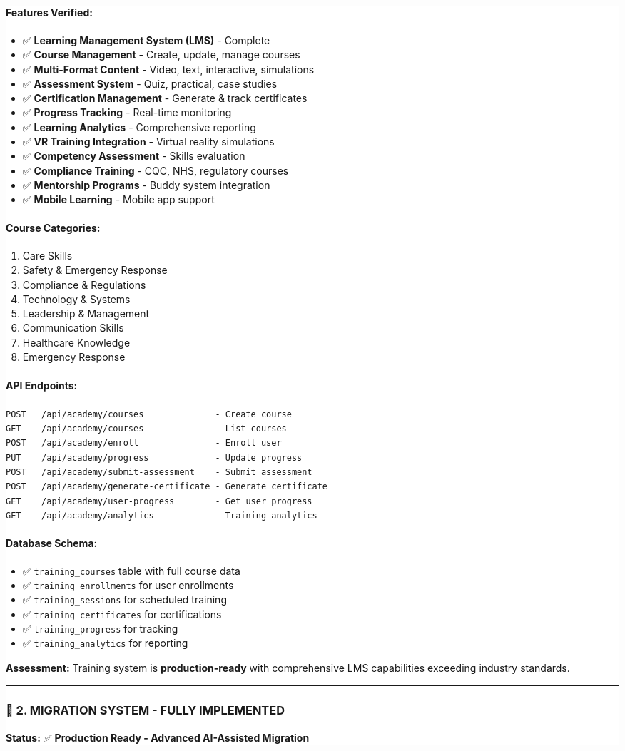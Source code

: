 #### Features Verified:
- ✅ **Learning Management System (LMS)** - Complete
- ✅ **Course Management** - Create, update, manage courses
- ✅ **Multi-Format Content** - Video, text, interactive, simulations
- ✅ **Assessment System** - Quiz, practical, case studies
- ✅ **Certification Management** - Generate & track certificates
- ✅ **Progress Tracking** - Real-time monitoring
- ✅ **Learning Analytics** - Comprehensive reporting
- ✅ **VR Training Integration** - Virtual reality simulations
- ✅ **Competency Assessment** - Skills evaluation
- ✅ **Compliance Training** - CQC, NHS, regulatory courses
- ✅ **Mentorship Programs** - Buddy system integration
- ✅ **Mobile Learning** - Mobile app support

#### Course Categories:
1. Care Skills
2. Safety & Emergency Response
3. Compliance & Regulations
4. Technology & Systems
5. Leadership & Management
6. Communication Skills
7. Healthcare Knowledge
8. Emergency Response

#### API Endpoints:
```
POST   /api/academy/courses              - Create course
GET    /api/academy/courses              - List courses
POST   /api/academy/enroll               - Enroll user
PUT    /api/academy/progress             - Update progress
POST   /api/academy/submit-assessment    - Submit assessment
POST   /api/academy/generate-certificate - Generate certificate
GET    /api/academy/user-progress        - Get user progress
GET    /api/academy/analytics            - Training analytics
```

#### Database Schema:
- ✅ `training_courses` table with full course data
- ✅ `training_enrollments` for user enrollments
- ✅ `training_sessions` for scheduled training
- ✅ `training_certificates` for certifications
- ✅ `training_progress` for tracking
- ✅ `training_analytics` for reporting

**Assessment:** Training system is **production-ready** with comprehensive LMS capabilities exceeding industry standards.

---

### 🔄 2. MIGRATION SYSTEM - **FULLY IMPLEMENTED**

**Status:** ✅ **Production Ready - Advanced AI-Assisted Migration**
